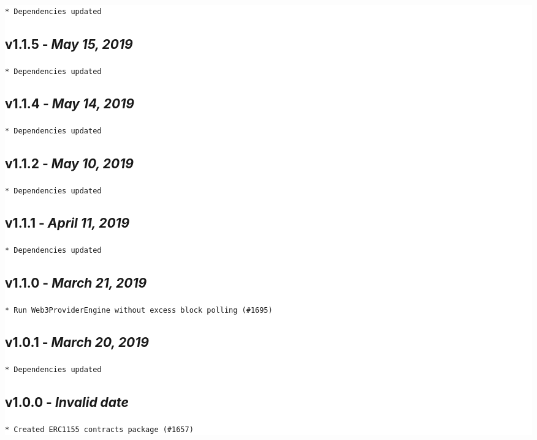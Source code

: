     * Dependencies updated

## v1.1.5 - _May 15, 2019_

    * Dependencies updated

## v1.1.4 - _May 14, 2019_

    * Dependencies updated

## v1.1.2 - _May 10, 2019_

    * Dependencies updated

## v1.1.1 - _April 11, 2019_

    * Dependencies updated

## v1.1.0 - _March 21, 2019_

    * Run Web3ProviderEngine without excess block polling (#1695)

## v1.0.1 - _March 20, 2019_

    * Dependencies updated

## v1.0.0 - _Invalid date_

    * Created ERC1155 contracts package (#1657)
